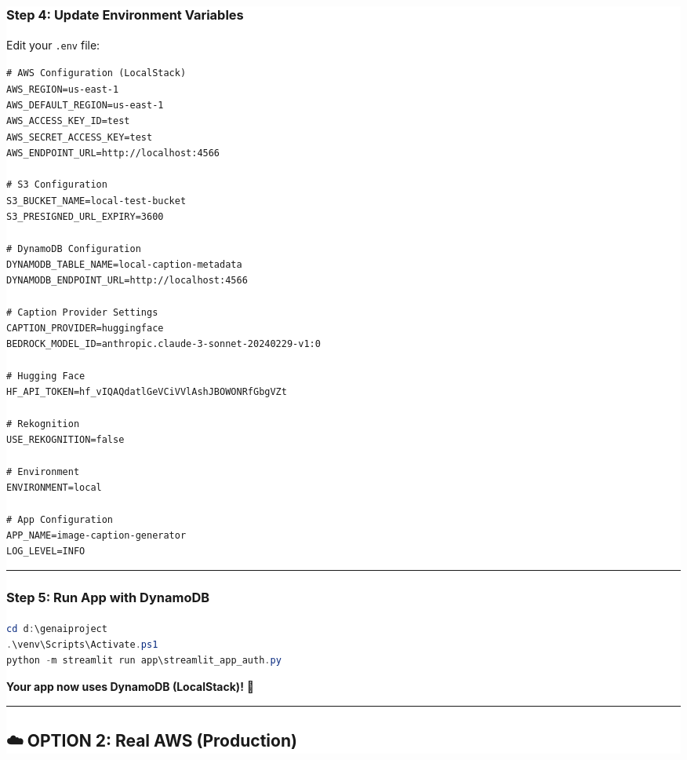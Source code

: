 
### Step 4: Update Environment Variables

Edit your `.env` file:

```env
# AWS Configuration (LocalStack)
AWS_REGION=us-east-1
AWS_DEFAULT_REGION=us-east-1
AWS_ACCESS_KEY_ID=test
AWS_SECRET_ACCESS_KEY=test
AWS_ENDPOINT_URL=http://localhost:4566

# S3 Configuration
S3_BUCKET_NAME=local-test-bucket
S3_PRESIGNED_URL_EXPIRY=3600

# DynamoDB Configuration
DYNAMODB_TABLE_NAME=local-caption-metadata
DYNAMODB_ENDPOINT_URL=http://localhost:4566

# Caption Provider Settings
CAPTION_PROVIDER=huggingface
BEDROCK_MODEL_ID=anthropic.claude-3-sonnet-20240229-v1:0

# Hugging Face
HF_API_TOKEN=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

# Rekognition
USE_REKOGNITION=false

# Environment
ENVIRONMENT=local

# App Configuration
APP_NAME=image-caption-generator
LOG_LEVEL=INFO
```

---

### Step 5: Run App with DynamoDB

```powershell
cd d:\genaiproject
.\venv\Scripts\Activate.ps1
python -m streamlit run app\streamlit_app_auth.py
```

**Your app now uses DynamoDB (LocalStack)!** 🎉

---

## ☁️ OPTION 2: Real AWS (Production)
